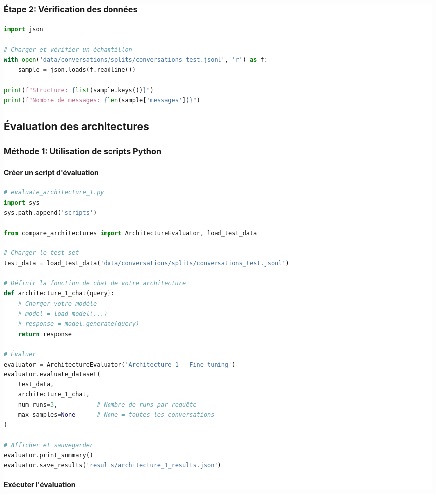 ### Étape 2: Vérification des données

```python
import json

# Charger et vérifier un échantillon
with open('data/conversations/splits/conversations_test.jsonl', 'r') as f:
    sample = json.loads(f.readline())

print(f"Structure: {list(sample.keys())}")
print(f"Nombre de messages: {len(sample['messages'])}")
```

## Évaluation des architectures

### Méthode 1: Utilisation de scripts Python

#### Créer un script d'évaluation

```python
# evaluate_architecture_1.py
import sys
sys.path.append('scripts')

from compare_architectures import ArchitectureEvaluator, load_test_data

# Charger le test set
test_data = load_test_data('data/conversations/splits/conversations_test.jsonl')

# Définir la fonction de chat de votre architecture
def architecture_1_chat(query):
    # Charger votre modèle
    # model = load_model(...)
    # response = model.generate(query)
    return response

# Évaluer
evaluator = ArchitectureEvaluator('Architecture 1 - Fine-tuning')
evaluator.evaluate_dataset(
    test_data,
    architecture_1_chat,
    num_runs=3,           # Nombre de runs par requête
    max_samples=None      # None = toutes les conversations
)

# Afficher et sauvegarder
evaluator.print_summary()
evaluator.save_results('results/architecture_1_results.json')
```

#### Exécuter l'évaluation
